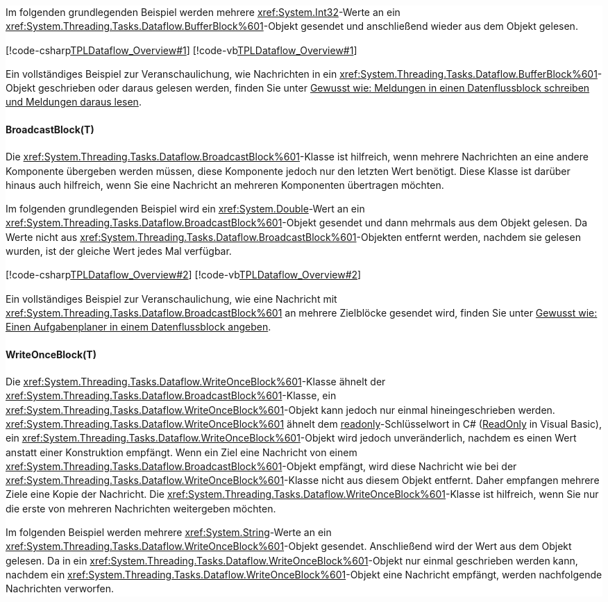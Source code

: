  Im folgenden grundlegenden Beispiel werden mehrere <xref:System.Int32>-Werte an ein <xref:System.Threading.Tasks.Dataflow.BufferBlock%601>-Objekt gesendet und anschließend wieder aus dem Objekt gelesen.  
  
 [!code-csharp[TPLDataflow_Overview#1](../../../samples/snippets/csharp/VS_Snippets_Misc/tpldataflow_overview/cs/program.cs#1)]
 [!code-vb[TPLDataflow_Overview#1](../../../samples/snippets/visualbasic/VS_Snippets_Misc/tpldataflow_overview/vb/program.vb#1)]  
  
 Ein vollständiges Beispiel zur Veranschaulichung, wie Nachrichten in ein <xref:System.Threading.Tasks.Dataflow.BufferBlock%601>-Objekt geschrieben oder daraus gelesen werden, finden Sie unter [Gewusst wie: Meldungen in einen Datenflussblock schreiben und Meldungen daraus lesen](../../../docs/standard/parallel-programming/how-to-write-messages-to-and-read-messages-from-a-dataflow-block.md).  
  
#### <a name="broadcastblockt"></a>BroadcastBlock(T)  
 Die <xref:System.Threading.Tasks.Dataflow.BroadcastBlock%601>-Klasse ist hilfreich, wenn mehrere Nachrichten an eine andere Komponente übergeben werden müssen, diese Komponente jedoch nur den letzten Wert benötigt. Diese Klasse ist darüber hinaus auch hilfreich, wenn Sie eine Nachricht an mehreren Komponenten übertragen möchten.  
  
 Im folgenden grundlegenden Beispiel wird ein <xref:System.Double>-Wert an ein <xref:System.Threading.Tasks.Dataflow.BroadcastBlock%601>-Objekt gesendet und dann mehrmals aus dem Objekt gelesen. Da Werte nicht aus <xref:System.Threading.Tasks.Dataflow.BroadcastBlock%601>-Objekten entfernt werden, nachdem sie gelesen wurden, ist der gleiche Wert jedes Mal verfügbar.  
  
 [!code-csharp[TPLDataflow_Overview#2](../../../samples/snippets/csharp/VS_Snippets_Misc/tpldataflow_overview/cs/program.cs#2)]
 [!code-vb[TPLDataflow_Overview#2](../../../samples/snippets/visualbasic/VS_Snippets_Misc/tpldataflow_overview/vb/program.vb#2)]  
  
 Ein vollständiges Beispiel zur Veranschaulichung, wie eine Nachricht mit <xref:System.Threading.Tasks.Dataflow.BroadcastBlock%601> an mehrere Zielblöcke gesendet wird, finden Sie unter [Gewusst wie: Einen Aufgabenplaner in einem Datenflussblock angeben](../../../docs/standard/parallel-programming/how-to-specify-a-task-scheduler-in-a-dataflow-block.md).  
  
#### <a name="writeonceblockt"></a>WriteOnceBlock(T)  
 Die <xref:System.Threading.Tasks.Dataflow.WriteOnceBlock%601>-Klasse ähnelt der <xref:System.Threading.Tasks.Dataflow.BroadcastBlock%601>-Klasse, ein <xref:System.Threading.Tasks.Dataflow.WriteOnceBlock%601>-Objekt kann jedoch nur einmal hineingeschrieben werden. <xref:System.Threading.Tasks.Dataflow.WriteOnceBlock%601> ähnelt dem [readonly](~/docs/csharp/language-reference/keywords/readonly.md)-Schlüsselwort in C# ([ReadOnly](~/docs/visual-basic/language-reference/modifiers/readonly.md) in Visual Basic), ein <xref:System.Threading.Tasks.Dataflow.WriteOnceBlock%601>-Objekt wird jedoch unveränderlich, nachdem es einen Wert anstatt einer Konstruktion empfängt. Wenn ein Ziel eine Nachricht von einem <xref:System.Threading.Tasks.Dataflow.BroadcastBlock%601>-Objekt empfängt, wird diese Nachricht wie bei der <xref:System.Threading.Tasks.Dataflow.WriteOnceBlock%601>-Klasse nicht aus diesem Objekt entfernt. Daher empfangen mehrere Ziele eine Kopie der Nachricht. Die <xref:System.Threading.Tasks.Dataflow.WriteOnceBlock%601>-Klasse ist hilfreich, wenn Sie nur die erste von mehreren Nachrichten weitergeben möchten.  
  
 Im folgenden Beispiel werden mehrere <xref:System.String>-Werte an ein <xref:System.Threading.Tasks.Dataflow.WriteOnceBlock%601>-Objekt gesendet. Anschließend wird der Wert aus dem Objekt gelesen. Da in ein <xref:System.Threading.Tasks.Dataflow.WriteOnceBlock%601>-Objekt nur einmal geschrieben werden kann, nachdem ein <xref:System.Threading.Tasks.Dataflow.WriteOnceBlock%601>-Objekt eine Nachricht empfängt, werden nachfolgende Nachrichten verworfen.  
  